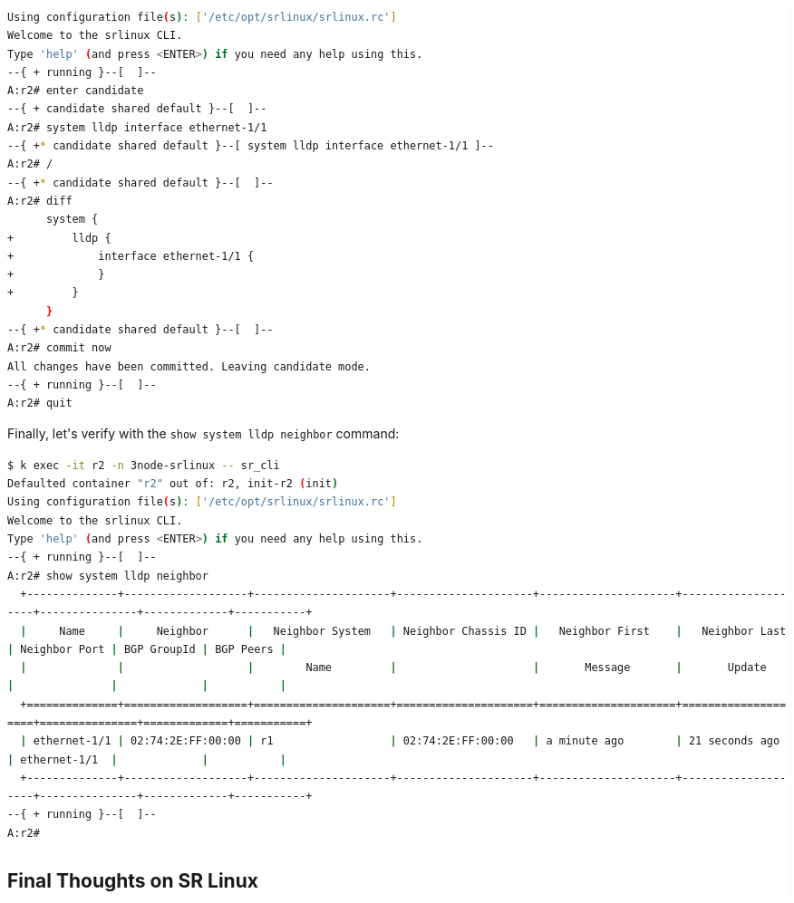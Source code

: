 ```bash
Using configuration file(s): ['/etc/opt/srlinux/srlinux.rc']
Welcome to the srlinux CLI.
Type 'help' (and press <ENTER>) if you need any help using this.
--{ + running }--[  ]--
A:r2# enter candidate
--{ + candidate shared default }--[  ]--
A:r2# system lldp interface ethernet-1/1
--{ +* candidate shared default }--[ system lldp interface ethernet-1/1 ]--
A:r2# /
--{ +* candidate shared default }--[  ]--
A:r2# diff
      system {
+         lldp {
+             interface ethernet-1/1 {
+             }
+         }
      }
--{ +* candidate shared default }--[  ]--
A:r2# commit now
All changes have been committed. Leaving candidate mode.
--{ + running }--[  ]--
A:r2# quit
```

Finally, let's verify with the `show system lldp neighbor` command:

```bash
$ k exec -it r2 -n 3node-srlinux -- sr_cli
Defaulted container "r2" out of: r2, init-r2 (init)
Using configuration file(s): ['/etc/opt/srlinux/srlinux.rc']
Welcome to the srlinux CLI.
Type 'help' (and press <ENTER>) if you need any help using this.
--{ + running }--[  ]--
A:r2# show system lldp neighbor
  +--------------+-------------------+---------------------+---------------------+---------------------+--------------------+---------------+-------------+-----------+
  |     Name     |     Neighbor      |   Neighbor System   | Neighbor Chassis ID |   Neighbor First    |   Neighbor Last    | Neighbor Port | BGP GroupId | BGP Peers |
  |              |                   |        Name         |                     |       Message       |       Update       |               |             |           |
  +==============+===================+=====================+=====================+=====================+====================+===============+=============+===========+
  | ethernet-1/1 | 02:74:2E:FF:00:00 | r1                  | 02:74:2E:FF:00:00   | a minute ago        | 21 seconds ago     | ethernet-1/1  |             |           |
  +--------------+-------------------+---------------------+---------------------+---------------------+--------------------+---------------+-------------+-----------+
--{ + running }--[  ]--
A:r2#
```

## Final Thoughts on SR Linux


[docker]: https://www.docker.com/
[install-docker]: https://docs.docker.com/engine/install/
[kubectl]: https://kubernetes.io/docs/reference/kubectl/overview/
[install-kubectl]: https://kubernetes.io/docs/tasks/tools/#kubectl
[kind]: https://kind.sigs.k8s.io/
[kne]: https://github.com/google/kne
[golang]: https://go.dev/
[install-golang]: https://go.dev/doc/install
[srlinux]: https://learn.srlinux.dev/
[srlinux-evpn]: https://learn.srlinux.dev/tutorials/l2evpn/fabric/#leaf-spine-interfaces